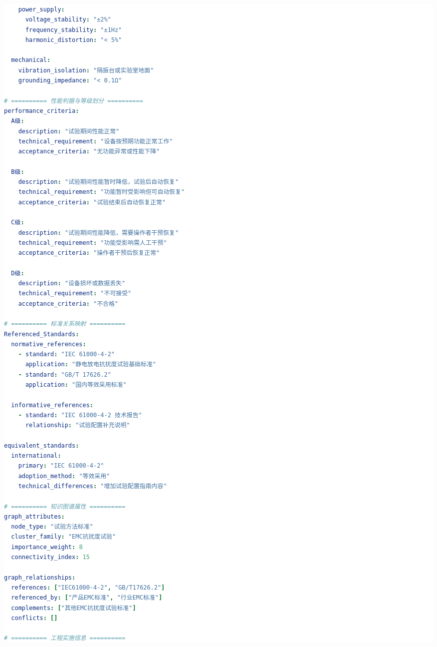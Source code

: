 ```yaml
    power_supply: 
      voltage_stability: "±2%"
      frequency_stability: "±1Hz"
      harmonic_distortion: "< 5%"
  
  mechanical:
    vibration_isolation: "隔振台或实验室地面"
    grounding_impedance: "< 0.1Ω"

# ========== 性能判据与等级划分 ==========
performance_criteria:
  A级:
    description: "试验期间性能正常"
    technical_requirement: "设备按预期功能正常工作"
    acceptance_criteria: "无功能异常或性能下降"
  
  B级:
    description: "试验期间性能暂时降低，试验后自动恢复"
    technical_requirement: "功能暂时受影响但可自动恢复"
    acceptance_criteria: "试验结束后自动恢复正常"
    
  C级:
    description: "试验期间性能降低，需要操作者干预恢复"
    technical_requirement: "功能受影响需人工干预"
    acceptance_criteria: "操作者干预后恢复正常"
    
  D级:
    description: "设备损坏或数据丢失"
    technical_requirement: "不可接受"
    acceptance_criteria: "不合格"

# ========== 标准关系映射 ==========
Referenced_Standards:
  normative_references:
    - standard: "IEC 61000-4-2"
      application: "静电放电抗扰度试验基础标准"
    - standard: "GB/T 17626.2"
      application: "国内等效采用标准"
  
  informative_references:
    - standard: "IEC 61000-4-2 技术报告"
      relationship: "试验配置补充说明"

equivalent_standards:
  international:
    primary: "IEC 61000-4-2"
    adoption_method: "等效采用"
    technical_differences: "增加试验配置指南内容"

# ========== 知识图谱属性 ==========
graph_attributes:
  node_type: "试验方法标准"
  cluster_family: "EMC抗扰度试验"
  importance_weight: 8
  connectivity_index: 15
  
graph_relationships:
  references: ["IEC61000-4-2", "GB/T17626.2"]
  referenced_by: ["产品EMC标准", "行业EMC标准"]
  complements: ["其他EMC抗扰度试验标准"]
  conflicts: []

# ========== 工程实施信息 ==========
```